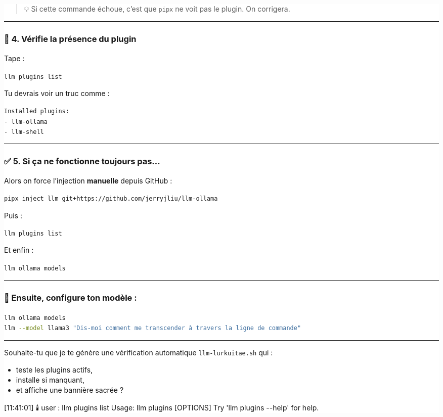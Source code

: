 > 💡 Si cette commande échoue, c’est que `pipx` ne voit pas le plugin. On corrigera.

---

### 🔎 4. Vérifie la présence du plugin

Tape :

```bash
llm plugins list
```

Tu devrais voir un truc comme :

```
Installed plugins:
- llm-ollama
- llm-shell
```

---

### ✅ 5. Si ça ne fonctionne toujours pas…

Alors on force l’injection **manuelle** depuis GitHub :

```bash
pipx inject llm git+https://github.com/jerryjliu/llm-ollama
```

Puis :

```bash
llm plugins list
```

Et enfin :

```bash
llm ollama models
```

---

### 💬 Ensuite, configure ton modèle :

```bash
llm ollama models
llm --model llama3 "Dis-moi comment me transcender à travers la ligne de commande"
```

---

Souhaite-tu que je te génère une vérification automatique `llm-lurkuitae.sh` qui :
- teste les plugins actifs,
- installe si manquant,
- et affiche une bannière sacrée ?

[11:41:01] 🕯️ user :
llm plugins list
Usage: llm plugins [OPTIONS]
Try 'llm plugins --help' for help.

